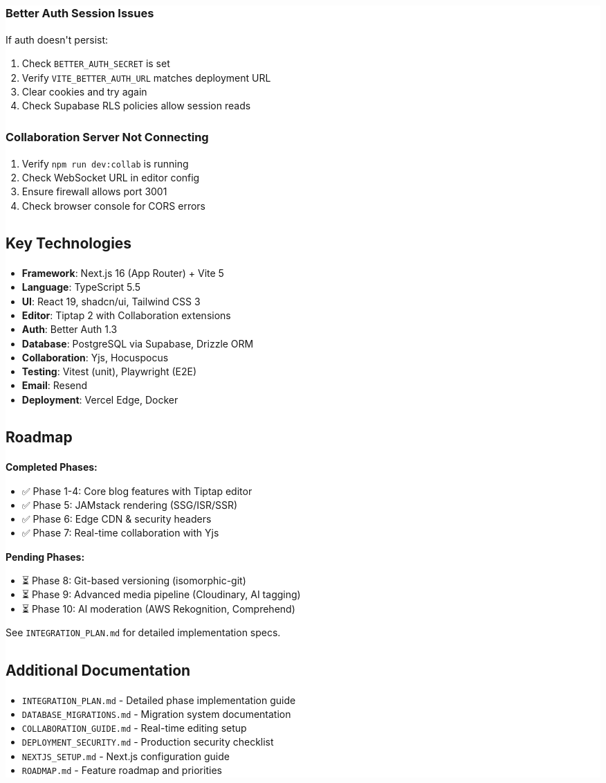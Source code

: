 ### Better Auth Session Issues

If auth doesn't persist:
1. Check `BETTER_AUTH_SECRET` is set
2. Verify `VITE_BETTER_AUTH_URL` matches deployment URL
3. Clear cookies and try again
4. Check Supabase RLS policies allow session reads

### Collaboration Server Not Connecting

1. Verify `npm run dev:collab` is running
2. Check WebSocket URL in editor config
3. Ensure firewall allows port 3001
4. Check browser console for CORS errors

## Key Technologies

- **Framework**: Next.js 16 (App Router) + Vite 5
- **Language**: TypeScript 5.5
- **UI**: React 19, shadcn/ui, Tailwind CSS 3
- **Editor**: Tiptap 2 with Collaboration extensions
- **Auth**: Better Auth 1.3
- **Database**: PostgreSQL via Supabase, Drizzle ORM
- **Collaboration**: Yjs, Hocuspocus
- **Testing**: Vitest (unit), Playwright (E2E)
- **Email**: Resend
- **Deployment**: Vercel Edge, Docker

## Roadmap

**Completed Phases:**
- ✅ Phase 1-4: Core blog features with Tiptap editor
- ✅ Phase 5: JAMstack rendering (SSG/ISR/SSR)
- ✅ Phase 6: Edge CDN & security headers
- ✅ Phase 7: Real-time collaboration with Yjs

**Pending Phases:**
- ⏳ Phase 8: Git-based versioning (isomorphic-git)
- ⏳ Phase 9: Advanced media pipeline (Cloudinary, AI tagging)
- ⏳ Phase 10: AI moderation (AWS Rekognition, Comprehend)

See `INTEGRATION_PLAN.md` for detailed implementation specs.

## Additional Documentation

- `INTEGRATION_PLAN.md` - Detailed phase implementation guide
- `DATABASE_MIGRATIONS.md` - Migration system documentation
- `COLLABORATION_GUIDE.md` - Real-time editing setup
- `DEPLOYMENT_SECURITY.md` - Production security checklist
- `NEXTJS_SETUP.md` - Next.js configuration guide
- `ROADMAP.md` - Feature roadmap and priorities
